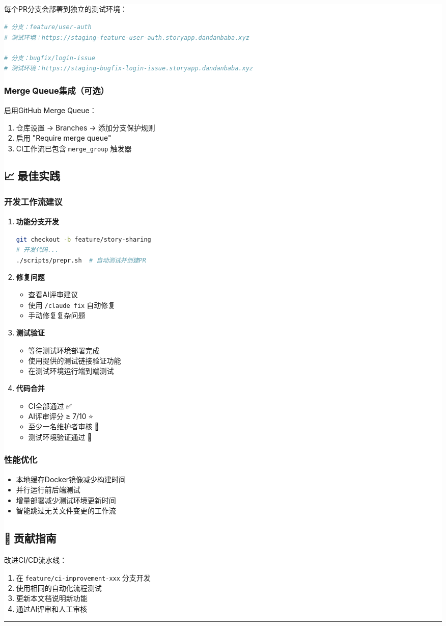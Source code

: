 每个PR分支会部署到独立的测试环境：
```bash
# 分支：feature/user-auth
# 测试环境：https://staging-feature-user-auth.storyapp.dandanbaba.xyz

# 分支：bugfix/login-issue  
# 测试环境：https://staging-bugfix-login-issue.storyapp.dandanbaba.xyz
```

### Merge Queue集成（可选）

启用GitHub Merge Queue：
1. 仓库设置 → Branches → 添加分支保护规则
2. 启用 "Require merge queue"
3. CI工作流已包含 `merge_group` 触发器

## 📈 最佳实践

### 开发工作流建议

1. **功能分支开发**
   ```bash
   git checkout -b feature/story-sharing
   # 开发代码...
   ./scripts/prepr.sh  # 自动测试并创建PR
   ```

2. **修复问题**
   - 查看AI评审建议
   - 使用 `/claude fix` 自动修复
   - 手动修复复杂问题

3. **测试验证**
   - 等待测试环境部署完成
   - 使用提供的测试链接验证功能
   - 在测试环境运行端到端测试

4. **代码合并**
   - CI全部通过 ✅
   - AI评审评分 ≥ 7/10 ⭐
   - 至少一名维护者审核 👤
   - 测试环境验证通过 🧪

### 性能优化

- 本地缓存Docker镜像减少构建时间
- 并行运行前后端测试
- 增量部署减少测试环境更新时间
- 智能跳过无关文件变更的工作流

## 🤝 贡献指南

改进CI/CD流水线：
1. 在 `feature/ci-improvement-xxx` 分支开发
2. 使用相同的自动化流程测试
3. 更新本文档说明新功能
4. 通过AI评审和人工审核

---